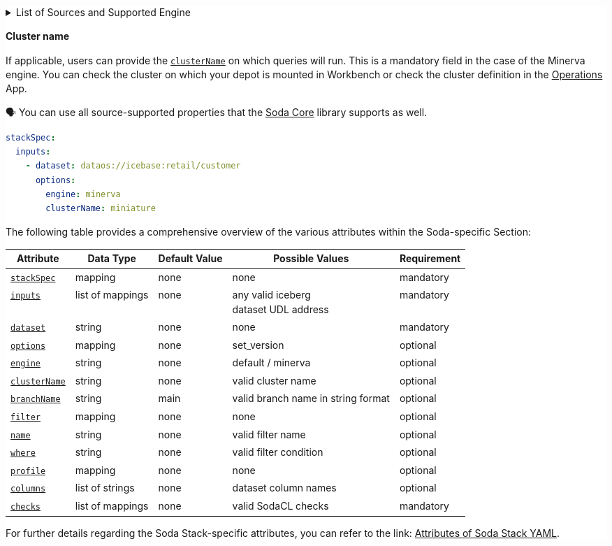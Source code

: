 <details><summary>List of Sources and Supported Engine</summary></details>

</aside>

**Cluster name**

If applicable, users can provide the [`clusterName`](/resources/stacks/soda/configurations/#clustername) on which queries will run. This is a mandatory field in the case of the Minerva engine. You can check the cluster on which your depot is mounted in Workbench or check the cluster definition in the [Operations](/interfaces/operations/) App.

<aside class="callout">

🗣 You can use all source-supported properties that the <a href="https://github.com/sodadata/soda-core/blob/main/docs/overview-main">Soda Core</a> library supports as well.

</aside>

```yaml
stackSpec:
  inputs:
    - dataset: dataos://icebase:retail/customer
      options:
        engine: minerva
        clusterName: miniature
```

The following table provides a comprehensive overview of the various attributes within the Soda-specific Section:

| Attribute | Data Type | Default Value | Possible Values | Requirement |
| --- | --- | --- | --- | --- |
| [`stackSpec`](/resources/stacks/soda/configurations/#stackspec) | mapping | none | none | mandatory |
| [`inputs`](/resources/stacks/soda/configurations/#inputs) | list of mappings | none | any valid iceberg<br>dataset UDL address | mandatory |
| [`dataset`](/resources/stacks/soda/configurations/#dataset) | string | none | none | mandatory |
| [`options`](/resources/stacks/soda/configurations/#options) | mapping | none | set_version | optional |
| [`engine`](/resources/stacks/soda/configurations/#engine) | string | none | default / minerva | optional |
| [`clusterName`](/resources/stacks/soda/configurations/#clustername) | string | none | valid cluster name | optional |
| [`branchName`](/resources/stacks/soda/configurations/#branchname) | string | main | valid branch name in string format | optional |
| [`filter`](/resources/stacks/soda/configurations/#filter) | mapping | none | none | optional |
| [`name`](/resources/stacks/soda/configurations/#name) | string | none | valid filter name | optional |
| [`where`](/resources/stacks/soda/configurations/#where) | string | none | valid filter condition | optional |
| [`profile`](/resources/stacks/soda/configurations/#profile) | mapping | none | none | optional |
| [`columns`](/resources/stacks/soda/configurations/#columns) | list of strings | none | dataset column names | optional |
| [`checks`](/resources/stacks/soda/configurations/#checks) | list of mappings | none | valid SodaCL checks | mandatory |

For further details regarding the Soda Stack-specific attributes, you can refer to the link: [Attributes of Soda Stack YAML](/resources/stacks/soda/configurations/).
